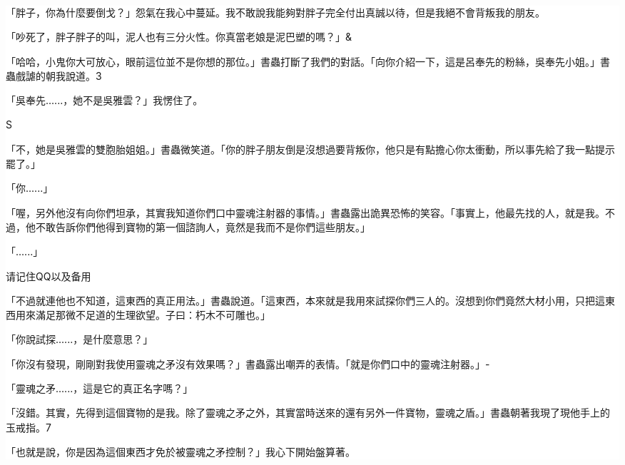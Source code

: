 



「胖子，你為什麼要倒戈？」怨氣在我心中蔓延。我不敢說我能夠對胖子完全付出真誠以待，但是我絕不會背叛我的朋友。





「吵死了，胖子胖子的叫，泥人也有三分火性。你真當老娘是泥巴塑的嗎？」&





「哈哈，小鬼你大可放心，眼前這位並不是你想的那位。」書蟲打斷了我們的對話。「向你介紹一下，這是呂奉先的粉絲，吳奉先小姐。」書蟲戲謔的朝我說道。3





「吳奉先......，她不是吳雅雲？」我愣住了。

S



「不，她是吳雅雲的雙胞胎姐姐。」書蟲微笑道。「你的胖子朋友倒是沒想過要背叛你，他只是有點擔心你太衝動，所以事先給了我一點提示罷了。」



「你......」





「喔，另外他沒有向你們坦承，其實我知道你們口中靈魂注射器的事情。」書蟲露出詭異恐怖的笑容。「事實上，他最先找的人，就是我。不過，他不敢告訴你們他得到寶物的第一個諮詢人，竟然是我而不是你們這些朋友。」





「......」



 请记住QQ以及备用



「不過就連他也不知道，這東西的真正用法。」書蟲說道。「這東西，本來就是我用來試探你們三人的。沒想到你們竟然大材小用，只把這東西用來滿足那微不足道的生理欲望。子曰：朽木不可雕也。」





「你說試探......，是什麼意思？」



「你沒有發現，剛剛對我使用靈魂之矛沒有效果嗎？」書蟲露出嘲弄的表情。「就是你們口中的靈魂注射器。」-





「靈魂之矛......，這是它的真正名字嗎？」



「沒錯。其實，先得到這個寶物的是我。除了靈魂之矛之外，其實當時送來的還有另外一件寶物，靈魂之盾。」書蟲朝著我現了現他手上的玉戒指。7



「也就是說，你是因為這個東西才免於被靈魂之矛控制？」我心下開始盤算著。

